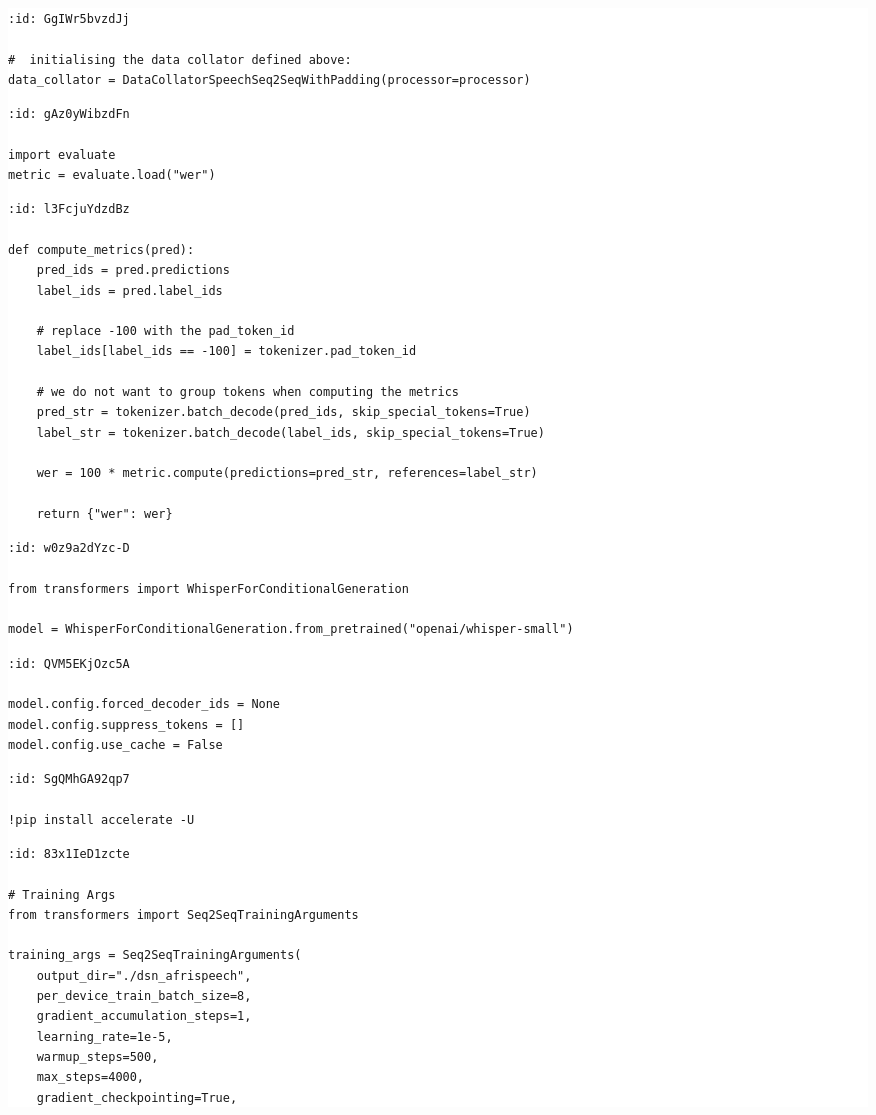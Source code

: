 ```{code-cell}
:id: GgIWr5bvzdJj

#  initialising the data collator defined above:
data_collator = DataCollatorSpeechSeq2SeqWithPadding(processor=processor)
```

```{code-cell}
:id: gAz0yWibzdFn

import evaluate
metric = evaluate.load("wer")
```

```{code-cell}
:id: l3FcjuYdzdBz

def compute_metrics(pred):
    pred_ids = pred.predictions
    label_ids = pred.label_ids

    # replace -100 with the pad_token_id
    label_ids[label_ids == -100] = tokenizer.pad_token_id

    # we do not want to group tokens when computing the metrics
    pred_str = tokenizer.batch_decode(pred_ids, skip_special_tokens=True)
    label_str = tokenizer.batch_decode(label_ids, skip_special_tokens=True)

    wer = 100 * metric.compute(predictions=pred_str, references=label_str)

    return {"wer": wer}
```

```{code-cell}
:id: w0z9a2dYzc-D

from transformers import WhisperForConditionalGeneration

model = WhisperForConditionalGeneration.from_pretrained("openai/whisper-small")
```

```{code-cell}
:id: QVM5EKjOzc5A

model.config.forced_decoder_ids = None
model.config.suppress_tokens = []
model.config.use_cache = False
```

```{code-cell}
:id: SgQMhGA92qp7

!pip install accelerate -U
```

```{code-cell}
:id: 83x1IeD1zcte

# Training Args
from transformers import Seq2SeqTrainingArguments

training_args = Seq2SeqTrainingArguments(
    output_dir="./dsn_afrispeech",
    per_device_train_batch_size=8,
    gradient_accumulation_steps=1,
    learning_rate=1e-5,
    warmup_steps=500,
    max_steps=4000,
    gradient_checkpointing=True,
```